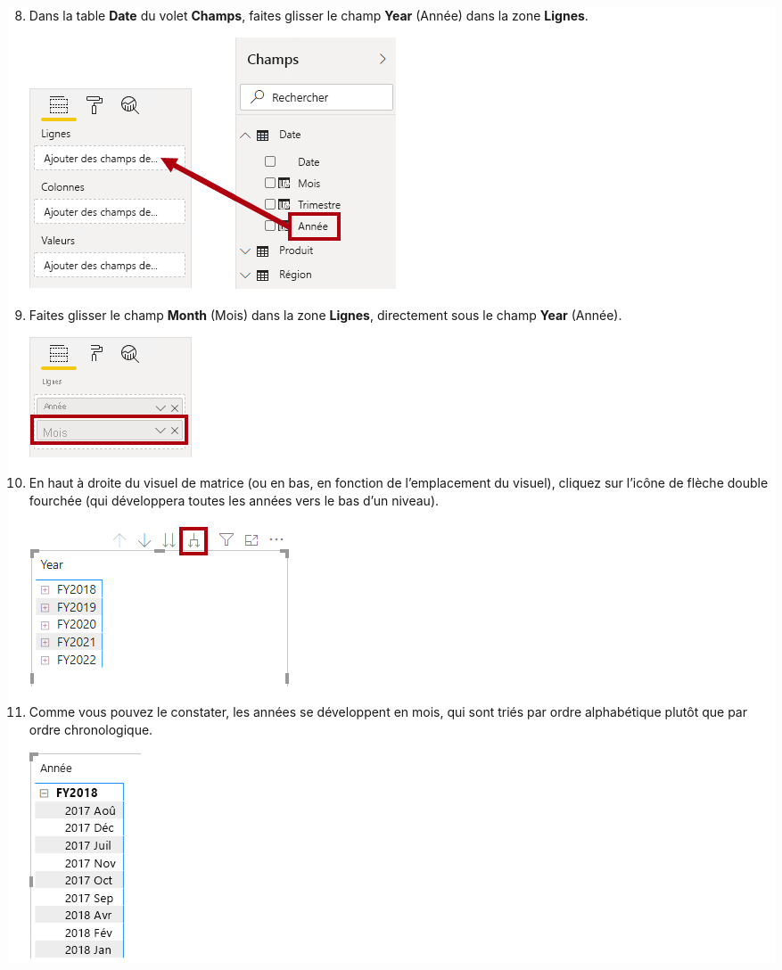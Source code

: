 8. Dans la table **Date** du volet **Champs**, faites glisser le champ **Year** (Année) dans la zone **Lignes**.

    ![Image 17](Linked_image_Files/05-create-dax-calculations-in-power-bi-desktop_image24.png)

9. Faites glisser le champ **Month** (Mois) dans la zone **Lignes**, directement sous le champ **Year** (Année).

    ![Image 18](Linked_image_Files/05-create-dax-calculations-in-power-bi-desktop_image25.png)

10. En haut à droite du visuel de matrice (ou en bas, en fonction de l’emplacement du visuel), cliquez sur l’icône de flèche double fourchée (qui développera toutes les années vers le bas d’un niveau).

    ![Image 19](Linked_image_Files/05-create-dax-calculations-in-power-bi-desktop_image26.png)

11. Comme vous pouvez le constater, les années se développent en mois, qui sont triés par ordre alphabétique plutôt que par ordre chronologique.

    ![Image 20](Linked_image_Files/05-create-dax-calculations-in-power-bi-desktop_image27.png)
